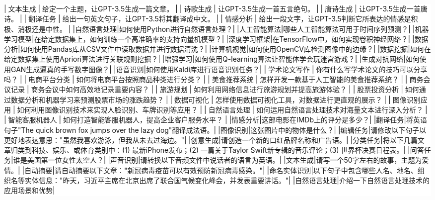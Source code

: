 | 文本生成 | 给定一个主题，让GPT-3.5生成一篇文章。 |
| 诗歌生成 | 让GPT-3.5生成一首五言绝句。 |
| 唐诗生成 | 让GPT-3.5生成一首唐诗。 |
| 翻译任务 | 给出一句英文句子，让GPT-3.5将其翻译成中文。 |
| 情感分析 | 给出一段文字，让GPT-3.5判断它所表达的情感是积极、消极还是中性。 |
|自然语言处理|如何使用Python进行自然语言处理？|
|人工智能算法|哪些人工智能算法可用于时间序列预测？|
|机器学习模型|在给定数据集上，如何训练一个高准确率的支持向量机模型？|
|深度学习框架|在TensorFlow中，如何实现卷积神经网络？|
|数据分析|如何使用Pandas库从CSV文件中读取数据并进行数据清洗？|
|计算机视觉|如何使用OpenCV库检测图像中的边缘？|
|数据挖掘|如何在给定数据集上使用Apriori算法进行关联规则挖掘？|
|增强学习|如何使用Q-learning算法让智能体学会玩迷宫游戏？|
|生成对抗网络|如何使用GAN生成逼真的手写数字图像？|
|语音识别|如何使用Kaldi库进行语音识别任务？|
| 学术论文写作                                | 你有什么写学术论文的技巧可以分享吗？                        |
| 电商平台分类                                | 如何将电商平台按照商品种类进行分类？                          |
| 美食推荐系统                                | 怎样开发一款基于人工智能的美食推荐系统？                      |
| 商务会议记录                                | 商务会议中如何高效地记录重要内容？                            |
| 旅游规划                                    | 如何利用网络信息进行旅游规划并提高旅游体验？                  |
| 股票投资分析                                | 如何通过数据分析和机器学习来预测股票市场的涨跌趋势？        |
| 数据可视化                                  | 怎样使用数据可视化工具，对数据进行更直观的展示？              |
| 图像识别应用                                | 如何利用图像识别技术来实现人脸识别、车牌识别等应用？          |
| 自然语言处理                                | 如何运用自然语言处理技术对海量文本进行深入分析？              |
| 智能客服机器人                              | 如何打造智能客服机器人，提高企业客户服务水平？                |
|情感分析|这部电影在IMDb上的评分是多少？|
|翻译任务|将英语句子"The quick brown fox jumps over the lazy dog"翻译成法语。|
|图像识别|这张图片中的物体是什么？|
|编辑任务|请修改以下句子以更好地表达意思："虽然我喜欢游泳，但我从未去过海边。"|
|创意生成|请创造一个新的口红品牌名称和广告语。|
|分类任务|将以下几篇文章归类到科技、娱乐、或体育类别中：(1) 最新iPhone发布；(2) 一篇关于Taylor Swift新专辑的音乐评论；(3) 世界杯决赛日程表。|
|问答任务|谁是美国第一位女性太空人？|
|声音识别|请转换以下音频文件中说话者的语言为英语。|
|文本生成|请写一个50字左右的故事，主题为爱情。|
|自动摘要|请自动摘要以下文章："新冠病毒疫苗可以有效预防新冠病毒感染。"|
|命名实体识别|以下句子中包含哪些人名、地名、组织名等实体信息："昨天，习近平主席在北京出席了联合国气候变化峰会，并发表重要讲话。"|
|自然语言处理|介绍一下自然语言处理技术的应用场景和优势|